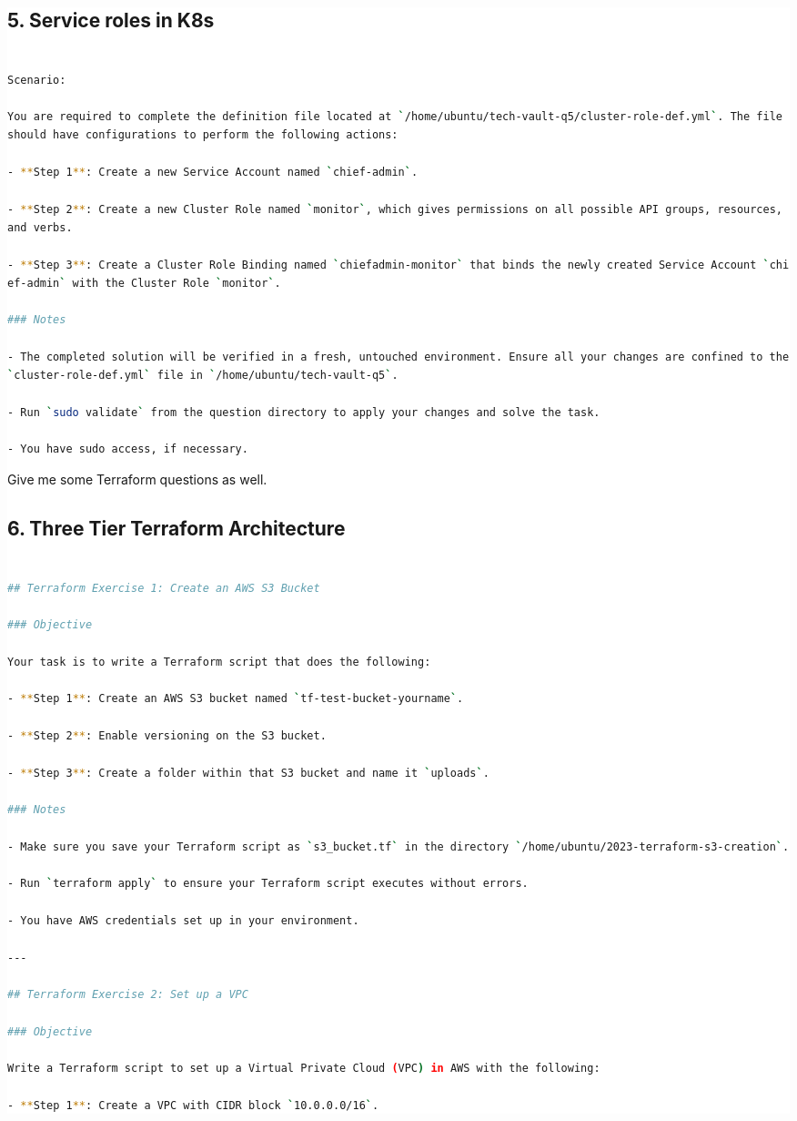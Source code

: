 ## 5. Service roles in K8s

```bash

Scenario:

You are required to complete the definition file located at `/home/ubuntu/tech-vault-q5/cluster-role-def.yml`. The file should have configurations to perform the following actions:

- **Step 1**: Create a new Service Account named `chief-admin`.

- **Step 2**: Create a new Cluster Role named `monitor`, which gives permissions on all possible API groups, resources, and verbs.

- **Step 3**: Create a Cluster Role Binding named `chiefadmin-monitor` that binds the newly created Service Account `chief-admin` with the Cluster Role `monitor`.

### Notes

- The completed solution will be verified in a fresh, untouched environment. Ensure all your changes are confined to the `cluster-role-def.yml` file in `/home/ubuntu/tech-vault-q5`.

- Run `sudo validate` from the question directory to apply your changes and solve the task.

- You have sudo access, if necessary.

```

Give me some Terraform questions as well.

## 6. Three Tier Terraform Architecture

```bash

## Terraform Exercise 1: Create an AWS S3 Bucket

### Objective

Your task is to write a Terraform script that does the following:

- **Step 1**: Create an AWS S3 bucket named `tf-test-bucket-yourname`.

- **Step 2**: Enable versioning on the S3 bucket.

- **Step 3**: Create a folder within that S3 bucket and name it `uploads`.

### Notes

- Make sure you save your Terraform script as `s3_bucket.tf` in the directory `/home/ubuntu/2023-terraform-s3-creation`.

- Run `terraform apply` to ensure your Terraform script executes without errors.

- You have AWS credentials set up in your environment.

---

## Terraform Exercise 2: Set up a VPC

### Objective

Write a Terraform script to set up a Virtual Private Cloud (VPC) in AWS with the following:

- **Step 1**: Create a VPC with CIDR block `10.0.0.0/16`.
```